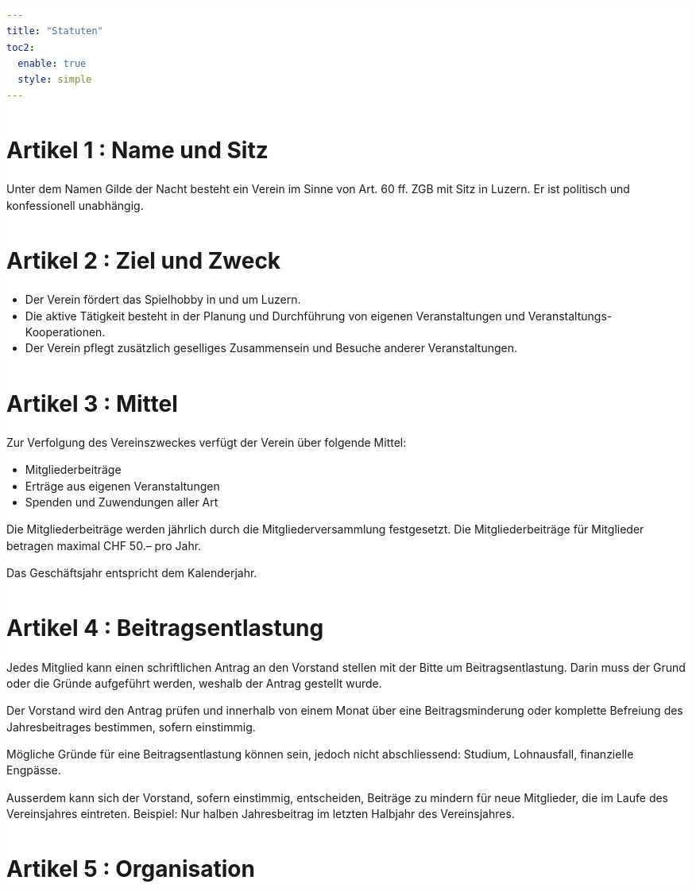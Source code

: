```yaml
---
title: "Statuten"
toc2:
  enable: true
  style: simple
---
```


# Artikel 1 : Name und Sitz

Unter dem Namen Gilde der Nacht besteht ein Verein im Sinne von Art. 60 ff. ZGB mit Sitz in Luzern. Er ist politisch und konfessionell unabhängig.

# Artikel 2 : Ziel und Zweck

* Der Verein fördert das Spielhobby in und um Luzern.
* Die aktive Tätigkeit besteht in der Planung und Durchführung von eigenen Veranstaltungen und Veranstaltungs-Kooperationen.
* Der Verein pflegt zusätzlich geselliges Zusammensein und Besuche anderer Veranstaltungen.

# Artikel 3 : Mittel

Zur Verfolgung des Vereinszweckes verfügt der Verein über folgende Mittel:
* Mitgliederbeiträge
* Erträge aus eigenen Veranstaltungen
* Spenden und Zuwendungen aller Art

Die Mitgliederbeiträge werden jährlich durch die Mitgliederversammlung festgesetzt. Die Mitgliederbeiträge für Mitglieder betragen maximal CHF 50.– pro Jahr.

Das Geschäftsjahr entspricht dem Kalenderjahr.

# Artikel 4 : Beitragsentlastung

Jedes Mitglied kann einen schriftlichen Antrag an den Vorstand stellen mit der Bitte um Beitragsentlastung. Darin muss der Grund oder die Gründe aufgeführt werden, weshalb der Antrag gestellt wurde.

Der Vorstand wird den Antrag prüfen und innerhalb von einem Monat über eine Beitragsminderung oder komplette Befreiung des Jahresbeitrages bestimmen, sofern einstimmig.

Mögliche Gründe für eine Beitragsentlastung können sein, jedoch nicht abschliessend: Studium, Lohnausfall, finanzielle Engpässe.

Ausserdem kann sich der Vorstand, sofern einstimmig, entscheiden, Beiträge zu mindern für neue Mitglieder, die im Laufe des Vereinsjahres eintreten. Beispiel: Nur halben Jahresbeitrag im letzten Halbjahr des Vereinsjahres.

# Artikel 5 : Organisation
